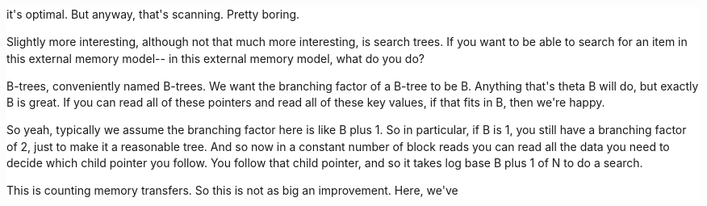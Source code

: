   <span m='545090'>it's</span> <span m='545390'>optimal.</span> <span m='546110'>But</span>
  <span m='547430'>anyway,</span> <span m='547760'>that's</span> <span m='548020'>scanning.</span>
  <span m='548540'>Pretty</span> <span m='548720'>boring.</span> </p><p><span m='550310'>Slightly</span>
  <span m='550610'>more</span> <span m='550790'>interesting,</span> <span m='551075'>although</span>
  <span m='551510'>not</span> <span m='551690'>that</span> <span m='551840'>much</span>
  <span m='551990'>more</span> <span m='552110'>interesting,</span> <span m='552620'>is</span>
  <span m='552800'>search</span> <span m='553130'>trees.</span> <span m='559160'>If</span>
  <span m='559340'>you</span> <span m='559490'>want</span> <span m='559670'>to</span>
  <span m='559730'>be</span> <span m='559850'>able</span> <span m='560720'>to</span>
  <span m='560900'>search</span> <span m='561260'>for</span> <span m='561410'>an</span>
  <span m='561500'>item</span> <span m='561920'>in</span> <span m='562040'>this</span>
  <span m='562190'>external</span> <span m='562580'>memory</span> <span m='562880'>model--</span>
  <span m='564170'>in</span> <span m='564380'>this</span> <span m='564560'>external</span>
  <span m='564890'>memory</span> <span m='565160'>model,</span> <span m='565430'>what</span>
  <span m='565580'>do</span> <span m='565640'>you</span> <span m='565730'>do?</span>
  </p><p></p><p><span m='575420'>B-trees,</span> <span m='578810'>conveniently</span>
  <span m='579380'>named</span> <span m='579620'>B-trees.</span> <span m='581240'>We</span>
  <span m='581480'>want</span> <span m='581900'>the</span> <span m='582890'>branching</span>
  <span m='583370'>factor</span> <span m='583850'>of</span> <span m='583970'>a</span>
  <span m='584050'>B-tree</span> <span m='587060'>to</span> <span m='587210'>be</span>
  <span m='587510'>B.</span> <span m='589190'>Anything</span> <span m='589580'>that's</span>
  <span m='589960'>theta</span> <span m='590030'>B</span> <span m='590270'>will</span>
  <span m='590420'>do,</span> <span m='590860'>but</span> <span m='591110'>exactly</span>
  <span m='591560'>B</span> <span m='591800'>is</span> <span m='591920'>great.</span>
  <span m='592530'>If</span> <span m='592610'>you</span> <span m='592700'>can</span>
  <span m='592850'>read</span> <span m='593180'>all</span> <span m='593420'>of</span>
  <span m='593510'>these</span> <span m='593660'>pointers</span> <span m='594320'>and</span>
  <span m='594590'>read</span> <span m='594830'>all</span> <span m='595070'>of</span>
  <span m='595160'>these</span> <span m='595460'>key</span> <span m='595670'>values,</span>
  <span m='596660'>if</span> <span m='596750'>that</span> <span m='596930'>fits</span>
  <span m='597200'>in</span> <span m='597350'>B,</span> <span m='598400'>then</span>
  <span m='598760'>we're</span> <span m='598910'>happy.</span> </p><p><span m='601990'>So</span>
  <span m='604280'>yeah,</span> <span m='605130'>typically</span> <span m='605520'>we</span>
  <span m='605640'>assume</span> <span m='605910'>the</span> <span m='606000'>branching</span>
  <span m='606420'>factor</span> <span m='606750'>here</span> <span m='606990'>is</span>
  <span m='607110'>like</span> <span m='607310'>B</span> <span m='607470'>plus</span>
  <span m='607810'>1.</span> <span m='611690'>So</span> <span m='611930'>in</span>
  <span m='611990'>particular,</span> <span m='612260'>if</span> <span m='612530'>B</span>
  <span m='612730'>is</span> <span m='613040'>1,</span> <span m='613580'>you</span>
  <span m='613730'>still</span> <span m='613970'>have</span> <span m='614120'>a</span>
  <span m='614150'>branching</span> <span m='614480'>factor</span> <span m='614880'>of</span>
  <span m='615210'>2,</span> <span m='615490'>just to</span> <span m='615770'>make</span>
  <span m='616010'>it</span> <span m='616870'>a</span> <span m='616970'>reasonable</span>
  <span m='617840'>tree.</span> <span m='618680'>And</span> <span m='618770'>so</span>
  <span m='618890'>now</span> <span m='619100'>in</span> <span m='619190'>a</span>
  <span m='619250'>constant</span> <span m='619700'>number</span> <span m='620090'>of</span>
  <span m='620420'>block</span> <span m='620750'>reads</span> <span m='621110'>you</span>
  <span m='621710'>can</span> <span m='622520'>read</span> <span m='622790'>all</span>
  <span m='622910'>the</span> <span m='623000'>data</span> <span m='623240'>you</span>
  <span m='623330'>need</span> <span m='623540'>to</span> <span m='623630'>decide</span>
  <span m='624020'>which</span> <span m='624320'>child</span> <span m='624680'>pointer</span>
  <span m='624950'>you</span> <span m='625070'>follow.</span> <span m='625850'>You</span>
  <span m='625940'>follow</span> <span m='626210'>that</span> <span m='626360'>child</span>
  <span m='626660'>pointer,</span> <span m='627380'>and</span> <span m='627560'>so</span>
  <span m='628160'>it</span> <span m='628340'>takes</span> <span m='629310'>log</span>
  <span m='630650'>base</span> <span m='631010'>B</span> <span m='631220'>plus</span>
  <span m='631520'>1</span> <span m='632870'>of N</span> <span m='634940'>to</span>
  <span m='635930'>do</span> <span m='636080'>a</span> <span m='636140'>search.</span>
  </p><p><span m='640850'>This</span> <span m='641000'>is</span> <span m='641420'>counting</span>
  <span m='641840'>memory</span> <span m='642230'>transfers.</span> <span m='643700'>So</span>
  <span m='644120'>this</span> <span m='644300'>is</span> <span m='644390'>not</span>
  <span m='644630'>as</span> <span m='644720'>big</span> <span m='644900'>an</span>
  <span m='644990'>improvement.</span> <span m='645350'>Here,</span> <span m='645580'>we've</span>